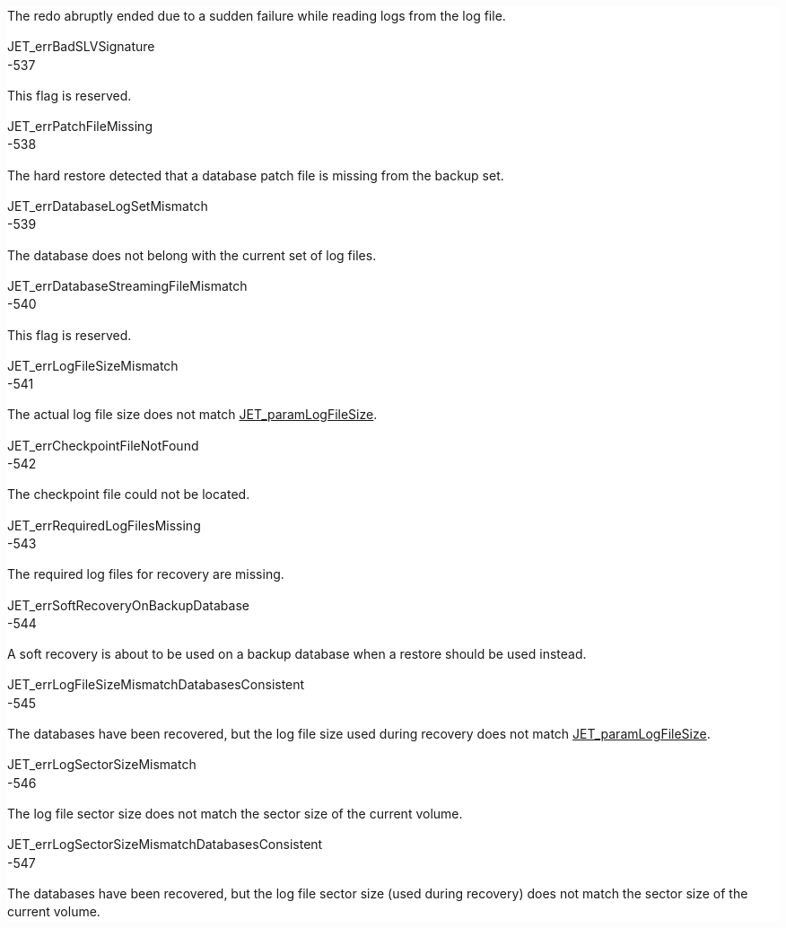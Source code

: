 <td><p>The redo abruptly ended due to a sudden failure while reading logs from the log file.</p></td>
</tr>
<tr class="even">
<td><p>JET_errBadSLVSignature<br />
-537</p></td>
<td><p>This flag is reserved.</p></td>
</tr>
<tr class="odd">
<td><p>JET_errPatchFileMissing<br />
-538</p></td>
<td><p>The hard restore detected that a database patch file is missing from the backup set.</p></td>
</tr>
<tr class="even">
<td><p>JET_errDatabaseLogSetMismatch<br />
-539</p></td>
<td><p>The database does not belong with the current set of log files.</p></td>
</tr>
<tr class="odd">
<td><p>JET_errDatabaseStreamingFileMismatch<br />
-540</p></td>
<td><p>This flag is reserved.</p></td>
</tr>
<tr class="even">
<td><p>JET_errLogFileSizeMismatch<br />
-541</p></td>
<td><p>The actual log file size does not match <a href="gg269235(v=exchg.10).md">JET_paramLogFileSize</a>.</p></td>
</tr>
<tr class="odd">
<td><p>JET_errCheckpointFileNotFound<br />
-542</p></td>
<td><p>The checkpoint file could not be located.</p></td>
</tr>
<tr class="even">
<td><p>JET_errRequiredLogFilesMissing<br />
-543</p></td>
<td><p>The required log files for recovery are missing.</p></td>
</tr>
<tr class="odd">
<td><p>JET_errSoftRecoveryOnBackupDatabase<br />
-544</p></td>
<td><p>A soft recovery is about to be used on a backup database when a restore should be used instead.</p></td>
</tr>
<tr class="even">
<td><p>JET_errLogFileSizeMismatchDatabasesConsistent<br />
-545</p></td>
<td><p>The databases have been recovered, but the log file size used during recovery does not match <a href="gg269235(v=exchg.10).md">JET_paramLogFileSize</a>.</p></td>
</tr>
<tr class="odd">
<td><p>JET_errLogSectorSizeMismatch<br />
-546</p></td>
<td><p>The log file sector size does not match the sector size of the current volume.</p></td>
</tr>
<tr class="even">
<td><p>JET_errLogSectorSizeMismatchDatabasesConsistent<br />
-547</p></td>
<td><p>The databases have been recovered, but the log file sector size (used during recovery) does not match the sector size of the current volume.</p></td>
</tr>
<tr class="odd">